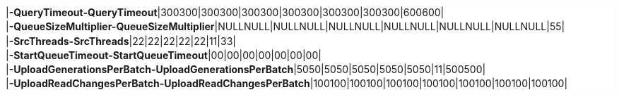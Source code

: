 |<span data-ttu-id="6b336-391">**-QueryTimeout**</span><span class="sxs-lookup"><span data-stu-id="6b336-391">**-QueryTimeout**</span></span>|<span data-ttu-id="6b336-392">300</span><span class="sxs-lookup"><span data-stu-id="6b336-392">300</span></span>|<span data-ttu-id="6b336-393">300</span><span class="sxs-lookup"><span data-stu-id="6b336-393">300</span></span>|<span data-ttu-id="6b336-394">300</span><span class="sxs-lookup"><span data-stu-id="6b336-394">300</span></span>|<span data-ttu-id="6b336-395">300</span><span class="sxs-lookup"><span data-stu-id="6b336-395">300</span></span>|<span data-ttu-id="6b336-396">300</span><span class="sxs-lookup"><span data-stu-id="6b336-396">300</span></span>|<span data-ttu-id="6b336-397">300</span><span class="sxs-lookup"><span data-stu-id="6b336-397">300</span></span>|<span data-ttu-id="6b336-398">600</span><span class="sxs-lookup"><span data-stu-id="6b336-398">600</span></span>|  
|<span data-ttu-id="6b336-399">**-QueueSizeMultiplier**</span><span class="sxs-lookup"><span data-stu-id="6b336-399">**-QueueSizeMultiplier**</span></span>|<span data-ttu-id="6b336-400">NULL</span><span class="sxs-lookup"><span data-stu-id="6b336-400">NULL</span></span>|<span data-ttu-id="6b336-401">NULL</span><span class="sxs-lookup"><span data-stu-id="6b336-401">NULL</span></span>|<span data-ttu-id="6b336-402">NULL</span><span class="sxs-lookup"><span data-stu-id="6b336-402">NULL</span></span>|<span data-ttu-id="6b336-403">NULL</span><span class="sxs-lookup"><span data-stu-id="6b336-403">NULL</span></span>|<span data-ttu-id="6b336-404">NULL</span><span class="sxs-lookup"><span data-stu-id="6b336-404">NULL</span></span>|<span data-ttu-id="6b336-405">NULL</span><span class="sxs-lookup"><span data-stu-id="6b336-405">NULL</span></span>|<span data-ttu-id="6b336-406">5</span><span class="sxs-lookup"><span data-stu-id="6b336-406">5</span></span>|  
|<span data-ttu-id="6b336-407">**-SrcThreads**</span><span class="sxs-lookup"><span data-stu-id="6b336-407">**-SrcThreads**</span></span>|<span data-ttu-id="6b336-408">2</span><span class="sxs-lookup"><span data-stu-id="6b336-408">2</span></span>|<span data-ttu-id="6b336-409">2</span><span class="sxs-lookup"><span data-stu-id="6b336-409">2</span></span>|<span data-ttu-id="6b336-410">2</span><span class="sxs-lookup"><span data-stu-id="6b336-410">2</span></span>|<span data-ttu-id="6b336-411">2</span><span class="sxs-lookup"><span data-stu-id="6b336-411">2</span></span>|<span data-ttu-id="6b336-412">2</span><span class="sxs-lookup"><span data-stu-id="6b336-412">2</span></span>|<span data-ttu-id="6b336-413">1</span><span class="sxs-lookup"><span data-stu-id="6b336-413">1</span></span>|<span data-ttu-id="6b336-414">3</span><span class="sxs-lookup"><span data-stu-id="6b336-414">3</span></span>|  
|<span data-ttu-id="6b336-415">**-StartQueueTimeout**</span><span class="sxs-lookup"><span data-stu-id="6b336-415">**-StartQueueTimeout**</span></span>|<span data-ttu-id="6b336-416">0</span><span class="sxs-lookup"><span data-stu-id="6b336-416">0</span></span>|<span data-ttu-id="6b336-417">0</span><span class="sxs-lookup"><span data-stu-id="6b336-417">0</span></span>|<span data-ttu-id="6b336-418">0</span><span class="sxs-lookup"><span data-stu-id="6b336-418">0</span></span>|<span data-ttu-id="6b336-419">0</span><span class="sxs-lookup"><span data-stu-id="6b336-419">0</span></span>|<span data-ttu-id="6b336-420">0</span><span class="sxs-lookup"><span data-stu-id="6b336-420">0</span></span>|<span data-ttu-id="6b336-421">0</span><span class="sxs-lookup"><span data-stu-id="6b336-421">0</span></span>|<span data-ttu-id="6b336-422">0</span><span class="sxs-lookup"><span data-stu-id="6b336-422">0</span></span>|  
|<span data-ttu-id="6b336-423">**-UploadGenerationsPerBatch**</span><span class="sxs-lookup"><span data-stu-id="6b336-423">**-UploadGenerationsPerBatch**</span></span>|<span data-ttu-id="6b336-424">50</span><span class="sxs-lookup"><span data-stu-id="6b336-424">50</span></span>|<span data-ttu-id="6b336-425">50</span><span class="sxs-lookup"><span data-stu-id="6b336-425">50</span></span>|<span data-ttu-id="6b336-426">50</span><span class="sxs-lookup"><span data-stu-id="6b336-426">50</span></span>|<span data-ttu-id="6b336-427">50</span><span class="sxs-lookup"><span data-stu-id="6b336-427">50</span></span>|<span data-ttu-id="6b336-428">50</span><span class="sxs-lookup"><span data-stu-id="6b336-428">50</span></span>|<span data-ttu-id="6b336-429">1</span><span class="sxs-lookup"><span data-stu-id="6b336-429">1</span></span>|<span data-ttu-id="6b336-430">500</span><span class="sxs-lookup"><span data-stu-id="6b336-430">500</span></span>|  
|<span data-ttu-id="6b336-431">**-UploadReadChangesPerBatch**</span><span class="sxs-lookup"><span data-stu-id="6b336-431">**-UploadReadChangesPerBatch**</span></span>|<span data-ttu-id="6b336-432">100</span><span class="sxs-lookup"><span data-stu-id="6b336-432">100</span></span>|<span data-ttu-id="6b336-433">100</span><span class="sxs-lookup"><span data-stu-id="6b336-433">100</span></span>|<span data-ttu-id="6b336-434">100</span><span class="sxs-lookup"><span data-stu-id="6b336-434">100</span></span>|<span data-ttu-id="6b336-435">100</span><span class="sxs-lookup"><span data-stu-id="6b336-435">100</span></span>|<span data-ttu-id="6b336-436">100</span><span class="sxs-lookup"><span data-stu-id="6b336-436">100</span></span>|<span data-ttu-id="6b336-437">100</span><span class="sxs-lookup"><span data-stu-id="6b336-437">100</span></span>|<span data-ttu-id="6b336-438">100</span><span class="sxs-lookup"><span data-stu-id="6b336-438">100</span></span>|  